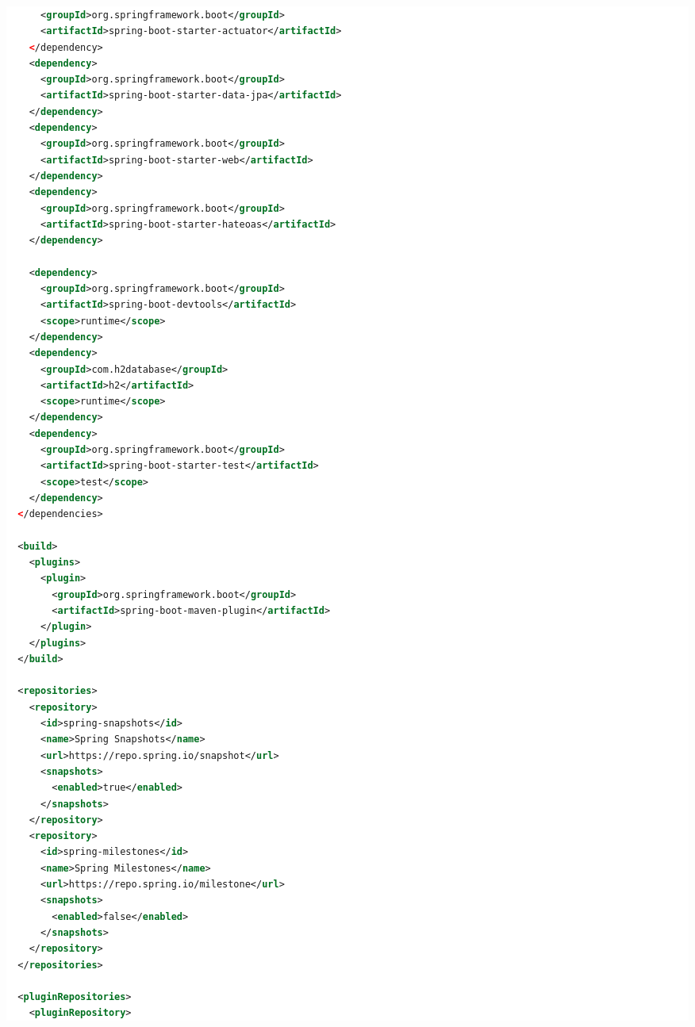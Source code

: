 ```xml
      <groupId>org.springframework.boot</groupId>
      <artifactId>spring-boot-starter-actuator</artifactId>
    </dependency>
    <dependency>
      <groupId>org.springframework.boot</groupId>
      <artifactId>spring-boot-starter-data-jpa</artifactId>
    </dependency>
    <dependency>
      <groupId>org.springframework.boot</groupId>
      <artifactId>spring-boot-starter-web</artifactId>
    </dependency>
    <dependency>
      <groupId>org.springframework.boot</groupId>
      <artifactId>spring-boot-starter-hateoas</artifactId>
    </dependency>

    <dependency>
      <groupId>org.springframework.boot</groupId>
      <artifactId>spring-boot-devtools</artifactId>
      <scope>runtime</scope>
    </dependency>
    <dependency>
      <groupId>com.h2database</groupId>
      <artifactId>h2</artifactId>
      <scope>runtime</scope>
    </dependency>
    <dependency>
      <groupId>org.springframework.boot</groupId>
      <artifactId>spring-boot-starter-test</artifactId>
      <scope>test</scope>
    </dependency>
  </dependencies>

  <build>
    <plugins>
      <plugin>
        <groupId>org.springframework.boot</groupId>
        <artifactId>spring-boot-maven-plugin</artifactId>
      </plugin>
    </plugins>
  </build>

  <repositories>
    <repository>
      <id>spring-snapshots</id>
      <name>Spring Snapshots</name>
      <url>https://repo.spring.io/snapshot</url>
      <snapshots>
        <enabled>true</enabled>
      </snapshots>
    </repository>
    <repository>
      <id>spring-milestones</id>
      <name>Spring Milestones</name>
      <url>https://repo.spring.io/milestone</url>
      <snapshots>
        <enabled>false</enabled>
      </snapshots>
    </repository>
  </repositories>

  <pluginRepositories>
    <pluginRepository>
```